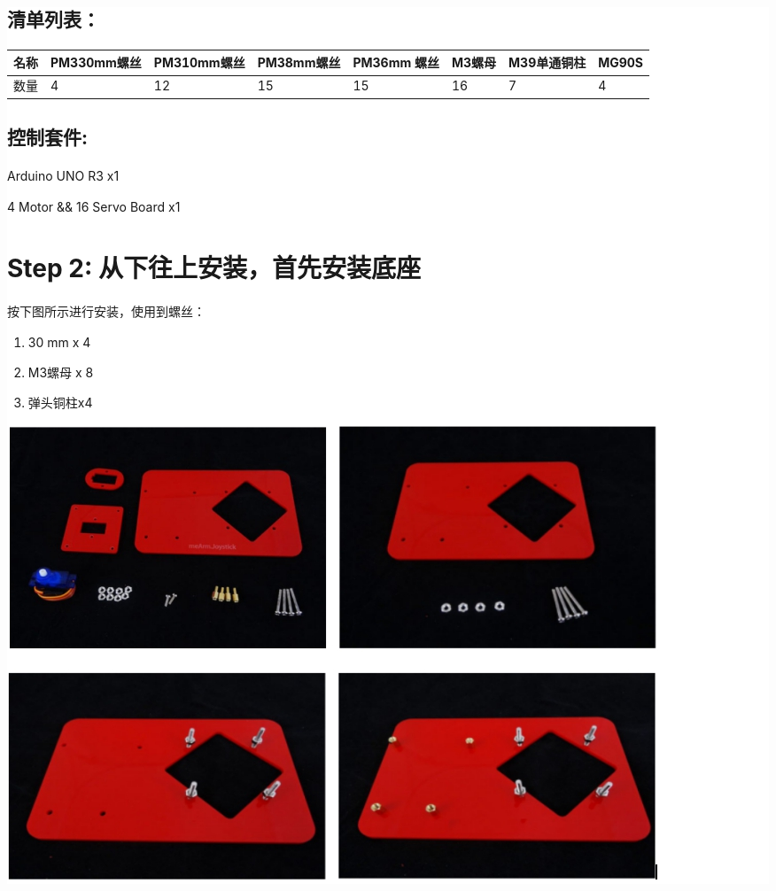 ## 清单列表：

| 名称 | PM330mm螺丝 | PM310mm螺丝 | PM38mm螺丝 | PM36mm 螺丝 | M3螺母 | M39单通铜柱 | MG90S |
| ---- | ----------- | ----------- | ---------- | ----------- | ------ | ----------- | ----- |
| 数量 | 4           | 12          | 15         | 15          | 16     | 7           | 4     |

## 控制套件:

Arduino UNO R3             x1

 4 Motor && 16 Servo Board  x1

# Step 2: 从下往上安装，首先安装底座

按下图所示进行安装，使用到螺丝：

1) 30 mm x 4        

2) M3螺母 x 8

2) 弹头铜柱x4

![wps3](https://github.com/SmartArduino/zhdocs/raw/master/zhRobotArm/RobotArm/4DOFAcrylicMechanicalArm/wps3.jpg) 

![wps4](https://github.com/SmartArduino/zhdocs/raw/master/zhRobotArm/RobotArm/4DOFAcrylicMechanicalArm/wps4.jpg) 
